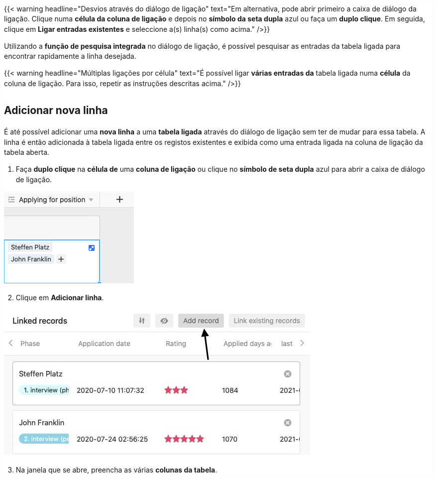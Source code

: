 {{< warning  headline="Desvios através do diálogo de ligação"  text="Em alternativa, pode abrir primeiro a caixa de diálogo da ligação. Clique numa **célula da coluna de ligação** e depois no **símbolo da seta dupla** azul ou faça um **duplo clique**. Em seguida, clique em **Ligar entradas existentes** e seleccione a(s) linha(s) como acima." />}}

Utilizando a **função de pesquisa integrada** no diálogo de ligação, é possível pesquisar as entradas da tabela ligada para encontrar rapidamente a linha desejada.

{{< warning  headline="Múltiplas ligações por célula"  text="É possível ligar **várias entradas da** tabela ligada numa **célula** da coluna de ligação. Para isso, repetir as instruções descritas acima." />}}

## Adicionar nova linha

É até possível adicionar uma **nova linha** a uma **tabela ligada** através do diálogo de ligação sem ter de mudar para essa tabela. A linha é então adicionada à tabela ligada entre os registos existentes e exibida como uma entrada ligada na coluna de ligação da tabela aberta.

1. Faça **duplo clique** na **célula de** uma **coluna de ligação** ou clique no **símbolo de seta dupla** azul para abrir a caixa de diálogo de ligação.

![Fazer duplo clique numa coluna de ligação](images/click-in-linked-column.png)

2. Clique em **Adicionar linha**.

![Clique em Adicionar linha](images/click-add-record.jpg)

3. Na janela que se abre, preencha as várias **colunas da tabela**.
